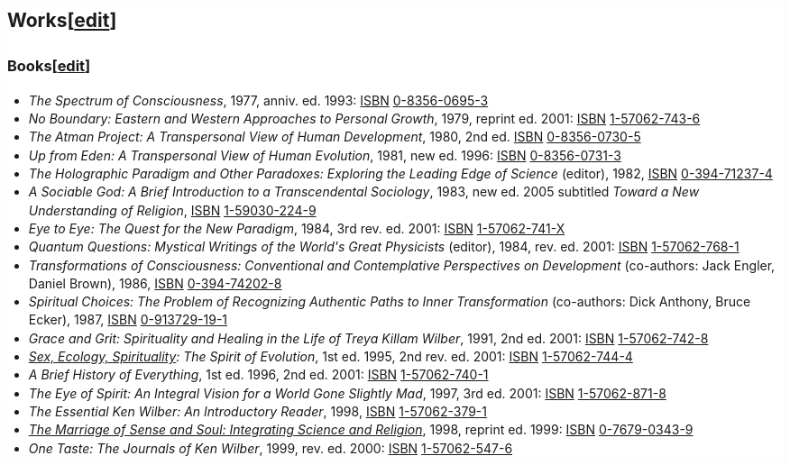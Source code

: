 ## Works\[[edit](https://en.wikipedia.org/w/index.php?title=Ken_Wilber&action=edit&section=11 "Edit section: Works")\]

### Books\[[edit](https://en.wikipedia.org/w/index.php?title=Ken_Wilber&action=edit&section=12 "Edit section: Books")\]

-   _The Spectrum of Consciousness_, 1977, anniv. ed. 1993: [ISBN](https://en.wikipedia.org/wiki/ISBN_(identifier) "ISBN (identifier)") [0-8356-0695-3](https://en.wikipedia.org/wiki/Special:BookSources/0-8356-0695-3 "Special:BookSources/0-8356-0695-3")
-   _No Boundary: Eastern and Western Approaches to Personal Growth_, 1979, reprint ed. 2001: [ISBN](https://en.wikipedia.org/wiki/ISBN_(identifier) "ISBN (identifier)") [1-57062-743-6](https://en.wikipedia.org/wiki/Special:BookSources/1-57062-743-6 "Special:BookSources/1-57062-743-6")
-   _The Atman Project: A Transpersonal View of Human Development_, 1980, 2nd ed. [ISBN](https://en.wikipedia.org/wiki/ISBN_(identifier) "ISBN (identifier)") [0-8356-0730-5](https://en.wikipedia.org/wiki/Special:BookSources/0-8356-0730-5 "Special:BookSources/0-8356-0730-5")
-   _Up from Eden: A Transpersonal View of Human Evolution_, 1981, new ed. 1996: [ISBN](https://en.wikipedia.org/wiki/ISBN_(identifier) "ISBN (identifier)") [0-8356-0731-3](https://en.wikipedia.org/wiki/Special:BookSources/0-8356-0731-3 "Special:BookSources/0-8356-0731-3")
-   _The Holographic Paradigm and Other Paradoxes: Exploring the Leading Edge of Science_ (editor), 1982, [ISBN](https://en.wikipedia.org/wiki/ISBN_(identifier) "ISBN (identifier)") [0-394-71237-4](https://en.wikipedia.org/wiki/Special:BookSources/0-394-71237-4 "Special:BookSources/0-394-71237-4")
-   _A Sociable God: A Brief Introduction to a Transcendental Sociology_, 1983, new ed. 2005 subtitled _Toward a New Understanding of Religion_, [ISBN](https://en.wikipedia.org/wiki/ISBN_(identifier) "ISBN (identifier)") [1-59030-224-9](https://en.wikipedia.org/wiki/Special:BookSources/1-59030-224-9 "Special:BookSources/1-59030-224-9")
-   _Eye to Eye: The Quest for the New Paradigm_, 1984, 3rd rev. ed. 2001: [ISBN](https://en.wikipedia.org/wiki/ISBN_(identifier) "ISBN (identifier)") [1-57062-741-X](https://en.wikipedia.org/wiki/Special:BookSources/1-57062-741-X "Special:BookSources/1-57062-741-X")
-   _Quantum Questions: Mystical Writings of the World's Great Physicists_ (editor), 1984, rev. ed. 2001: [ISBN](https://en.wikipedia.org/wiki/ISBN_(identifier) "ISBN (identifier)") [1-57062-768-1](https://en.wikipedia.org/wiki/Special:BookSources/1-57062-768-1 "Special:BookSources/1-57062-768-1")
-   _Transformations of Consciousness: Conventional and Contemplative Perspectives on Development_ (co-authors: Jack Engler, Daniel Brown), 1986, [ISBN](https://en.wikipedia.org/wiki/ISBN_(identifier) "ISBN (identifier)") [0-394-74202-8](https://en.wikipedia.org/wiki/Special:BookSources/0-394-74202-8 "Special:BookSources/0-394-74202-8")
-   _Spiritual Choices: The Problem of Recognizing Authentic Paths to Inner Transformation_ (co-authors: Dick Anthony, Bruce Ecker), 1987, [ISBN](https://en.wikipedia.org/wiki/ISBN_(identifier) "ISBN (identifier)") [0-913729-19-1](https://en.wikipedia.org/wiki/Special:BookSources/0-913729-19-1 "Special:BookSources/0-913729-19-1")
-   _Grace and Grit: Spirituality and Healing in the Life of Treya Killam Wilber_, 1991, 2nd ed. 2001: [ISBN](https://en.wikipedia.org/wiki/ISBN_(identifier) "ISBN (identifier)") [1-57062-742-8](https://en.wikipedia.org/wiki/Special:BookSources/1-57062-742-8 "Special:BookSources/1-57062-742-8")
-   _[Sex, Ecology, Spirituality](https://en.wikipedia.org/wiki/Sex,_Ecology,_Spirituality "Sex, Ecology, Spirituality"): The Spirit of Evolution_, 1st ed. 1995, 2nd rev. ed. 2001: [ISBN](https://en.wikipedia.org/wiki/ISBN_(identifier) "ISBN (identifier)") [1-57062-744-4](https://en.wikipedia.org/wiki/Special:BookSources/1-57062-744-4 "Special:BookSources/1-57062-744-4")
-   _A Brief History of Everything_, 1st ed. 1996, 2nd ed. 2001: [ISBN](https://en.wikipedia.org/wiki/ISBN_(identifier) "ISBN (identifier)") [1-57062-740-1](https://en.wikipedia.org/wiki/Special:BookSources/1-57062-740-1 "Special:BookSources/1-57062-740-1")
-   _The Eye of Spirit: An Integral Vision for a World Gone Slightly Mad_, 1997, 3rd ed. 2001: [ISBN](https://en.wikipedia.org/wiki/ISBN_(identifier) "ISBN (identifier)") [1-57062-871-8](https://en.wikipedia.org/wiki/Special:BookSources/1-57062-871-8 "Special:BookSources/1-57062-871-8")
-   _The Essential Ken Wilber: An Introductory Reader_, 1998, [ISBN](https://en.wikipedia.org/wiki/ISBN_(identifier) "ISBN (identifier)") [1-57062-379-1](https://en.wikipedia.org/wiki/Special:BookSources/1-57062-379-1 "Special:BookSources/1-57062-379-1")
-   _[The Marriage of Sense and Soul: Integrating Science and Religion](https://en.wikipedia.org/wiki/The_Marriage_of_Sense_and_Soul:_Integrating_Science_and_Religion "The Marriage of Sense and Soul: Integrating Science and Religion")_, 1998, reprint ed. 1999: [ISBN](https://en.wikipedia.org/wiki/ISBN_(identifier) "ISBN (identifier)") [0-7679-0343-9](https://en.wikipedia.org/wiki/Special:BookSources/0-7679-0343-9 "Special:BookSources/0-7679-0343-9")
-   _One Taste: The Journals of Ken Wilber_, 1999, rev. ed. 2000: [ISBN](https://en.wikipedia.org/wiki/ISBN_(identifier) "ISBN (identifier)") [1-57062-547-6](https://en.wikipedia.org/wiki/Special:BookSources/1-57062-547-6 "Special:BookSources/1-57062-547-6")